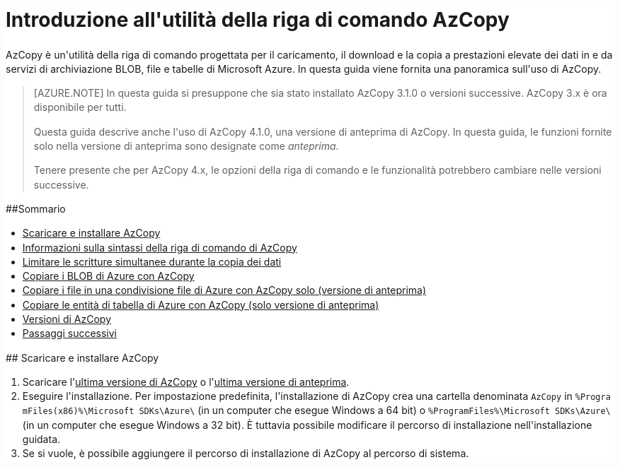 <properties 
	pageTitle="Come usare AzCopy con Archiviazione di Microsoft Azure" 
	description="Informazioni sull'uso dell'utilità AzCopy per caricare, scaricare e copiare il contenuto di BLOB e file." 
	services="storage" 
	documentationCenter="" 
	authors="tamram" 
	manager="adinah" 
	editor="cgronlun"/>

<tags 
	ms.service="storage" 
	ms.workload="storage" 
	ms.tgt_pltfrm="na" 
	ms.devlang="na" 
	ms.topic="article" 
	ms.date="01/5/2015" 
	ms.author="tamram"/>

# Introduzione all'utilità della riga di comando AzCopy

AzCopy è un'utilità della riga di comando progettata per il caricamento, il download e la copia a prestazioni elevate dei dati in e da servizi di archiviazione BLOB, file e tabelle di Microsoft Azure. In questa guida viene fornita una panoramica sull'uso di AzCopy.

> [AZURE.NOTE] In questa guida si presuppone che sia stato installato AzCopy 3.1.0 o versioni successive. AzCopy 3.x è ora disponibile per tutti.
> 
> Questa guida descrive anche l'uso di AzCopy 4.1.0, una versione di anteprima di AzCopy. In questa guida, le funzioni fornite solo nella versione di anteprima sono designate come *anteprima*.
> 
> Tenere presente che per AzCopy 4.x, le opzioni della riga di comando e le funzionalità potrebbero cambiare nelle versioni successive.

##Sommario

- [Scaricare e installare AzCopy](#install)
- [Informazioni sulla sintassi della riga di comando di AzCopy](#syntax)
- [Limitare le scritture simultanee durante la copia dei dati](#limit-writes)
- [Copiare i BLOB di Azure con AzCopy](#copy-blobs)
- [Copiare i file in una condivisione file di Azure con AzCopy solo &#40;versione di anteprima&#41;](#copy-files)
- [Copiare le entità di tabella di Azure con AzCopy &#40;solo versione di anteprima&#41;](#copy-entities)
- [Versioni di AzCopy](#versions)
- [Passaggi successivi](#next-steps)

##<a id="install"></a> Scaricare e installare AzCopy

1. Scaricare l'[ultima versione di AzCopy](http://aka.ms/downloadazcopy) o l'[ultima versione di anteprima](http://aka.ms/downloadazcopypr).
2. Eseguire l'installazione. Per impostazione predefinita, l'installazione di AzCopy crea una cartella denominata `AzCopy` in `%ProgramFiles(x86)%\Microsoft SDKs\Azure\` (in un computer che esegue Windows a 64 bit) o `%ProgramFiles%\Microsoft SDKs\Azure\` (in un computer che esegue Windows a 32 bit). È tuttavia possibile modificare il percorso di installazione nell'installazione guidata.
3. Se si vuole, è possibile aggiungere il percorso di installazione di AzCopy al percorso di sistema.
